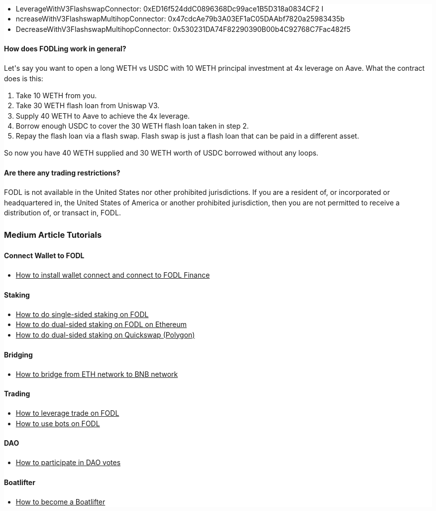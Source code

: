 * LeverageWithV3FlashswapConnector: 0xED16f524ddC0896368Dc99ace1B5D318a0834CF2 I
* ncreaseWithV3FlashswapMultihopConnector: 0x47cdcAe79b3A03EF1aC05DAAbf7820a25983435b
* DecreaseWithV3FlashswapMultihopConnector: 0x530231DA74F82290390B00b4C92768C7Fac482f5

#### How does FODLing work in general?

Let's say you want to open a long WETH vs USDC with 10 WETH principal investment at 4x leverage on Aave. What the contract does is this:

1. Take 10 WETH from you.
2. Take 30 WETH flash loan from Uniswap V3.
3. Supply 40 WETH to Aave to achieve the 4x leverage.
4. Borrow enough USDC to cover the 30 WETH flash loan taken in step 2.
5. Repay the flash loan via a flash swap. Flash swap is just a flash loan that can be paid in a different asset.

So now you have 40 WETH supplied and 30 WETH worth of USDC borrowed without any loops.

#### Are there any trading restrictions?

FODL is not available in the United States nor other prohibited jurisdictions. If you are a resident of, or incorporated or headquartered in, the United States of America or another prohibited jurisdiction, then you are not permitted to receive a distribution of, or transact in, FODL.

### Medium Article Tutorials

#### Connect Wallet to FODL

* [How to install wallet connect and connect to FODL Finance](https://medium.com/fodl/how-to-install-wallet-connect-and-connect-it-to-fodl-finance-4291b5c0b57d)

#### Staking

* [How to do single-sided staking on FODL](https://medium.com/@mail.hexagontr/how-to-single-currency-staking-on-fodl-cbf29f42f3af)
* [How to do dual-sided staking on FODL on Ethereum](https://medium.com/@pnixon/how-to-do-dual-sided-staking-on-fodl-b759f2eb78a6)
* [How to do dual-sided staking on Quickswap (Polygon)](https://medium.com/fodl/how-to-farm-fodl-matic-lp-on-quickswap-b4b84bfcd294)

#### Bridging

* [How to bridge from ETH network to BNB network](https://medium.com/fodl/basic-guide-on-how-to-bridge-from-eth-network-to-bnb-network-55fb7615c3b6)

#### Trading

* [How to leverage trade on FODL](https://medium.com/fodl/basic-guide-for-leverage-trading-on-fodl-d2339851573b)
* [How to use bots on FODL](https://medium.com/@nikkpirc/how-to-use-bots-on-fodl-8aca2954aa64)

#### DAO

* [How to participate in DAO votes](https://medium.com/fodl/how-to-participate-in-fodl-dao-votes-e67593a572c3)

#### Boatlifter

* [How to become a Boatlifter](https://medium.com/@Marmaladex/10-ways-to-become-a-fodl-boatlifter-c24b3416b040)
